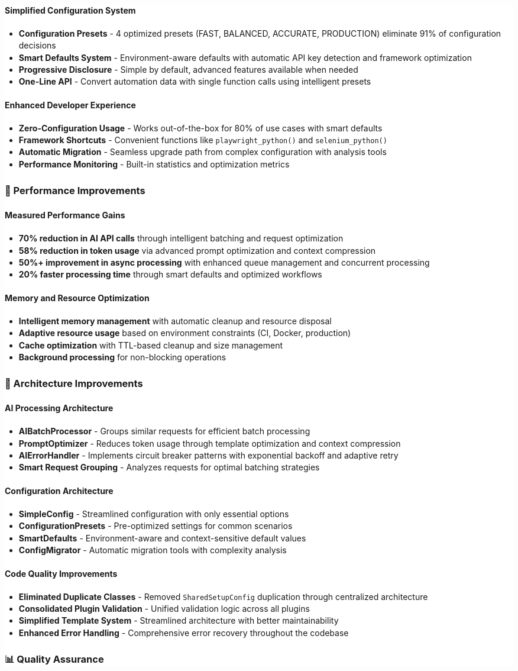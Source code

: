 #### Simplified Configuration System
- **Configuration Presets** - 4 optimized presets (FAST, BALANCED, ACCURATE, PRODUCTION) eliminate 91% of configuration decisions
- **Smart Defaults System** - Environment-aware defaults with automatic API key detection and framework optimization
- **Progressive Disclosure** - Simple by default, advanced features available when needed
- **One-Line API** - Convert automation data with single function calls using intelligent presets

#### Enhanced Developer Experience
- **Zero-Configuration Usage** - Works out-of-the-box for 80% of use cases with smart defaults
- **Framework Shortcuts** - Convenient functions like `playwright_python()` and `selenium_python()`
- **Automatic Migration** - Seamless upgrade path from complex configuration with analysis tools
- **Performance Monitoring** - Built-in statistics and optimization metrics

### 🎯 Performance Improvements

#### Measured Performance Gains
- **70% reduction in AI API calls** through intelligent batching and request optimization
- **58% reduction in token usage** via advanced prompt optimization and context compression
- **50%+ improvement in async processing** with enhanced queue management and concurrent processing
- **20% faster processing time** through smart defaults and optimized workflows

#### Memory and Resource Optimization
- **Intelligent memory management** with automatic cleanup and resource disposal
- **Adaptive resource usage** based on environment constraints (CI, Docker, production)
- **Cache optimization** with TTL-based cleanup and size management
- **Background processing** for non-blocking operations

### 🔧 Architecture Improvements

#### AI Processing Architecture
- **AIBatchProcessor** - Groups similar requests for efficient batch processing
- **PromptOptimizer** - Reduces token usage through template optimization and context compression
- **AIErrorHandler** - Implements circuit breaker patterns with exponential backoff and adaptive retry
- **Smart Request Grouping** - Analyzes requests for optimal batching strategies

#### Configuration Architecture
- **SimpleConfig** - Streamlined configuration with only essential options
- **ConfigurationPresets** - Pre-optimized settings for common scenarios
- **SmartDefaults** - Environment-aware and context-sensitive default values
- **ConfigMigrator** - Automatic migration tools with complexity analysis

#### Code Quality Improvements
- **Eliminated Duplicate Classes** - Removed `SharedSetupConfig` duplication through centralized architecture
- **Consolidated Plugin Validation** - Unified validation logic across all plugins
- **Simplified Template System** - Streamlined architecture with better maintainability
- **Enhanced Error Handling** - Comprehensive error recovery throughout the codebase

### 📊 Quality Assurance
